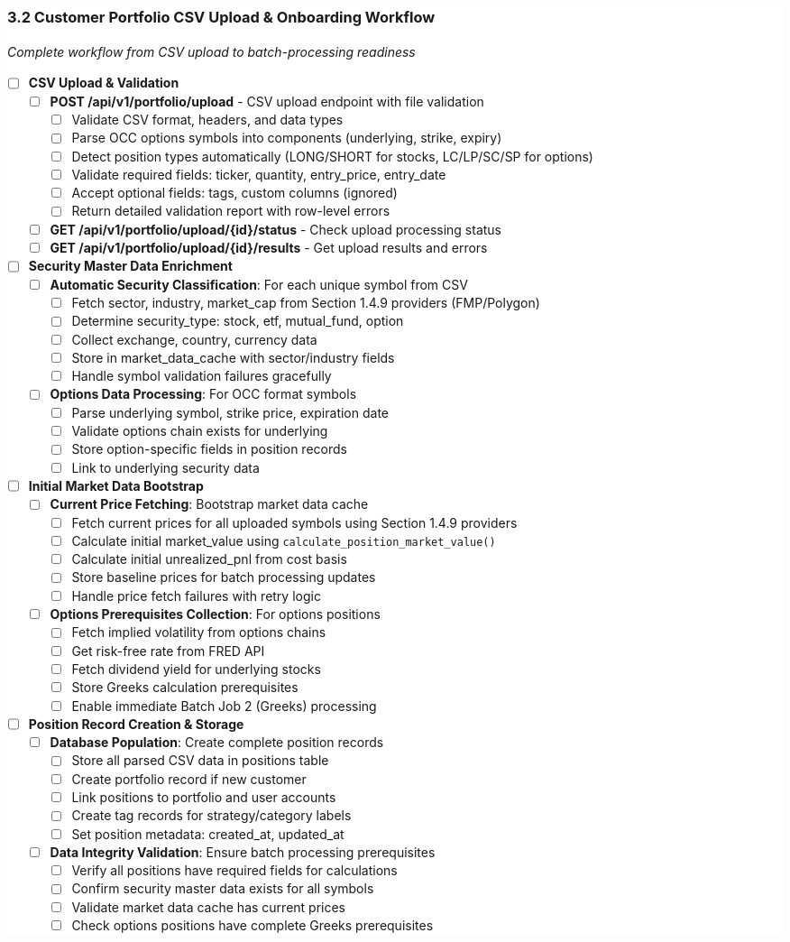 ### 3.2 Customer Portfolio CSV Upload & Onboarding Workflow
*Complete workflow from CSV upload to batch-processing readiness*

- [ ] **CSV Upload & Validation**
  - [ ] **POST /api/v1/portfolio/upload** - CSV upload endpoint with file validation
    - [ ] Validate CSV format, headers, and data types
    - [ ] Parse OCC options symbols into components (underlying, strike, expiry)
    - [ ] Detect position types automatically (LONG/SHORT for stocks, LC/LP/SC/SP for options)
    - [ ] Validate required fields: ticker, quantity, entry_price, entry_date
    - [ ] Accept optional fields: tags, custom columns (ignored)
    - [ ] Return detailed validation report with row-level errors
  - [ ] **GET /api/v1/portfolio/upload/{id}/status** - Check upload processing status
  - [ ] **GET /api/v1/portfolio/upload/{id}/results** - Get upload results and errors

- [ ] **Security Master Data Enrichment**
  - [ ] **Automatic Security Classification**: For each unique symbol from CSV
    - [ ] Fetch sector, industry, market_cap from Section 1.4.9 providers (FMP/Polygon)
    - [ ] Determine security_type: stock, etf, mutual_fund, option
    - [ ] Collect exchange, country, currency data
    - [ ] Store in market_data_cache with sector/industry fields
    - [ ] Handle symbol validation failures gracefully
  - [ ] **Options Data Processing**: For OCC format symbols
    - [ ] Parse underlying symbol, strike price, expiration date
    - [ ] Validate options chain exists for underlying
    - [ ] Store option-specific fields in position records
    - [ ] Link to underlying security data

- [ ] **Initial Market Data Bootstrap**
  - [ ] **Current Price Fetching**: Bootstrap market data cache
    - [ ] Fetch current prices for all uploaded symbols using Section 1.4.9 providers
    - [ ] Calculate initial market_value using `calculate_position_market_value()`
    - [ ] Calculate initial unrealized_pnl from cost basis
    - [ ] Store baseline prices for batch processing updates
    - [ ] Handle price fetch failures with retry logic
  - [ ] **Options Prerequisites Collection**: For options positions
    - [ ] Fetch implied volatility from options chains
    - [ ] Get risk-free rate from FRED API
    - [ ] Fetch dividend yield for underlying stocks
    - [ ] Store Greeks calculation prerequisites
    - [ ] Enable immediate Batch Job 2 (Greeks) processing

- [ ] **Position Record Creation & Storage**
  - [ ] **Database Population**: Create complete position records
    - [ ] Store all parsed CSV data in positions table
    - [ ] Create portfolio record if new customer
    - [ ] Link positions to portfolio and user accounts
    - [ ] Create tag records for strategy/category labels
    - [ ] Set position metadata: created_at, updated_at
  - [ ] **Data Integrity Validation**: Ensure batch processing prerequisites
    - [ ] Verify all positions have required fields for calculations
    - [ ] Confirm security master data exists for all symbols
    - [ ] Validate market data cache has current prices
    - [ ] Check options positions have complete Greeks prerequisites
